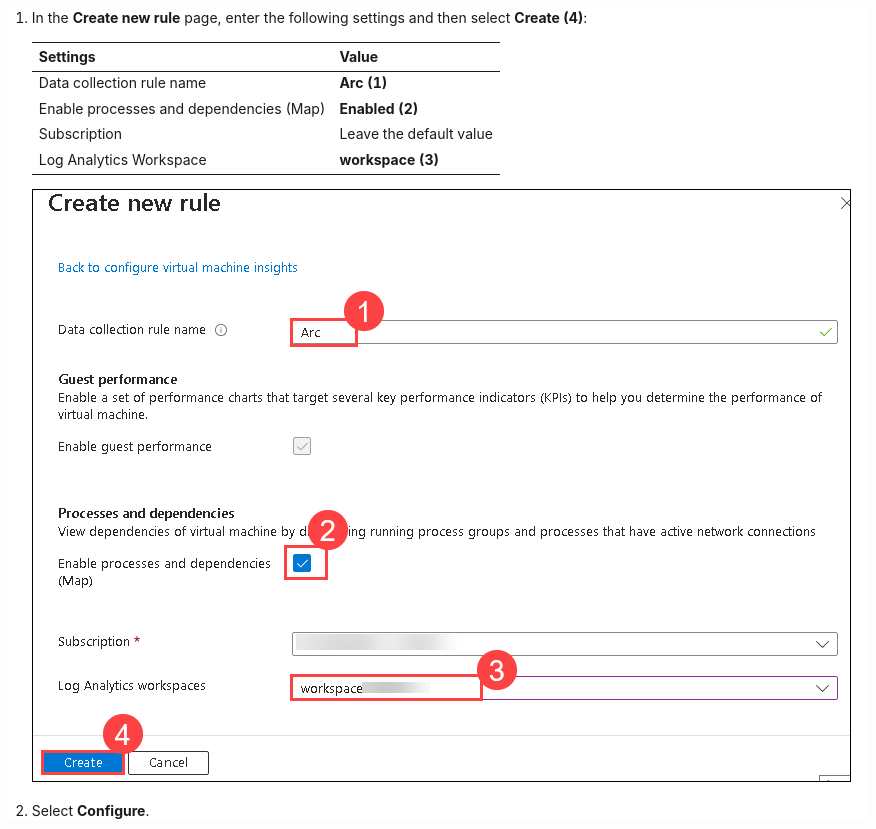 1. In the **Create new rule** page, enter the following settings and then select **Create (4)**:

      | Settings | Value |
      | --- | --- |
      | Data collection rule name | **Arc (1)** |
      | Enable processes and dependencies (Map) | **Enabled (2)** |
      | Subscription | Leave the default value |
      | Log Analytics Workspace | **workspace<inject key="DeploymentID" enableCopy="false"/> (3)** |

      ![](../Media/azm9-31.png)

1. Select **Configure**.
